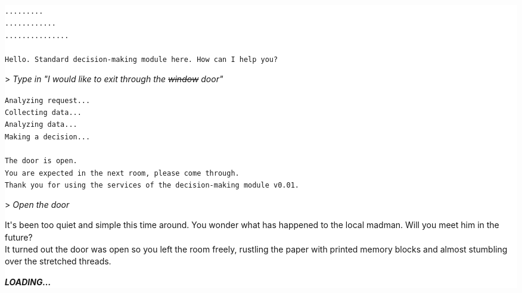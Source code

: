     .........
    ............
    ...............

    Hello. Standard decision-making module here. How can I help you?

\> *Type in "I would like to exit through the ~~window~~ door"*

    Analyzing request...
    Collecting data...
    Analyzing data...
    Making a decision...

    The door is open. 
    You are expected in the next room, please come through.
    Thank you for using the services of the decision-making module v0.01.

\> *Open the door*

It's been too quiet and simple this time around. You wonder what has happened to the local madman. Will you meet him in the future? \
It turned out the door was open so you left the room freely, rustling the paper with printed memory blocks and almost stumbling over the stretched threads.

***LOADING…***

